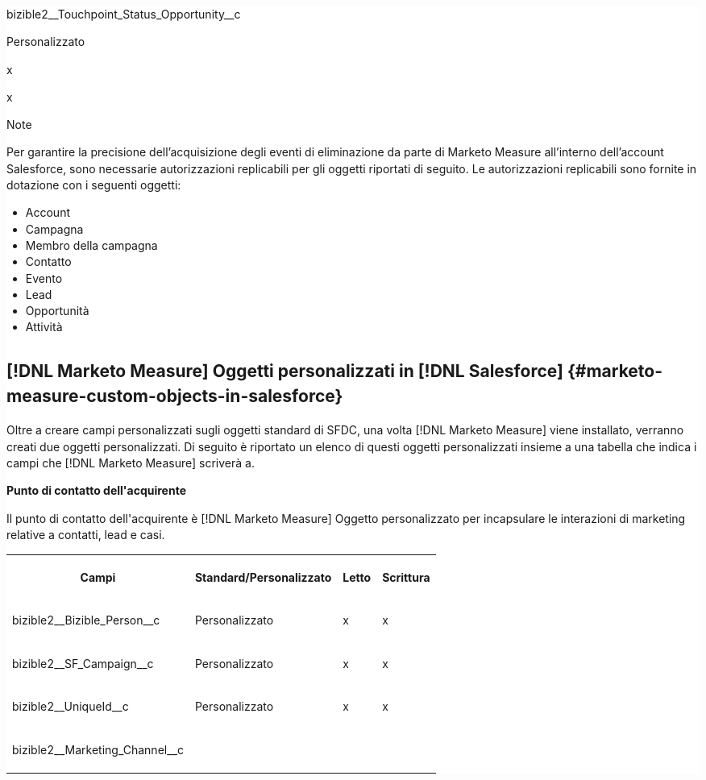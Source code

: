    <td><p>bizible2__Touchpoint_Status_Opportunity__c</p></td> 
   <td><p>Personalizzato</p></td> 
   <td><p>x</p></td> 
   <td><p>x </p></td> 
  </tr> 
 </tbody> 
</table>

>[!NOTE]
>
>Per garantire la precisione dell’acquisizione degli eventi di eliminazione da parte di Marketo Measure all’interno dell’account Salesforce, sono necessarie autorizzazioni replicabili per gli oggetti riportati di seguito. Le autorizzazioni replicabili sono fornite in dotazione con i seguenti oggetti:
>
>* Account
>* Campagna
>* Membro della campagna
>* Contatto
>* Evento
>* Lead
>* Opportunità
>* Attività


## [!DNL Marketo Measure] Oggetti personalizzati in [!DNL Salesforce] {#marketo-measure-custom-objects-in-salesforce}

Oltre a creare campi personalizzati sugli oggetti standard di SFDC, una volta [!DNL Marketo Measure] viene installato, verranno creati due oggetti personalizzati. Di seguito è riportato un elenco di questi oggetti personalizzati insieme a una tabella che indica i campi che [!DNL Marketo Measure] scriverà a.

**Punto di contatto dell&#39;acquirente**

Il punto di contatto dell&#39;acquirente è [!DNL Marketo Measure] Oggetto personalizzato per incapsulare le interazioni di marketing relative a contatti, lead e casi.

<table> 
 <tbody> 
  <tr> 
   <th><p>Campi</p></th> 
   <th><p>Standard/Personalizzato</p></th> 
   <th><p>Letto</p></th> 
   <th><p>Scrittura</p></th> 
  </tr> 
  <tr> 
   <td><p>bizible2__Bizible_Person__c</p></td> 
   <td><p>Personalizzato</p></td> 
   <td><p>x</p></td> 
   <td><p>x</p></td> 
  </tr> 
  <tr> 
   <td><p>bizible2__SF_Campaign__c</p></td> 
   <td><p>Personalizzato</p></td> 
   <td><p>x</p></td> 
   <td><p>x</p></td> 
  </tr> 
  <tr> 
   <td><p>bizible2__UniqueId__c</p></td> 
   <td><p>Personalizzato</p></td> 
   <td><p>x</p></td> 
   <td><p>x</p></td> 
  </tr> 
  <tr> 
   <td><p>bizible2__Marketing_Channel__c</p></td> 